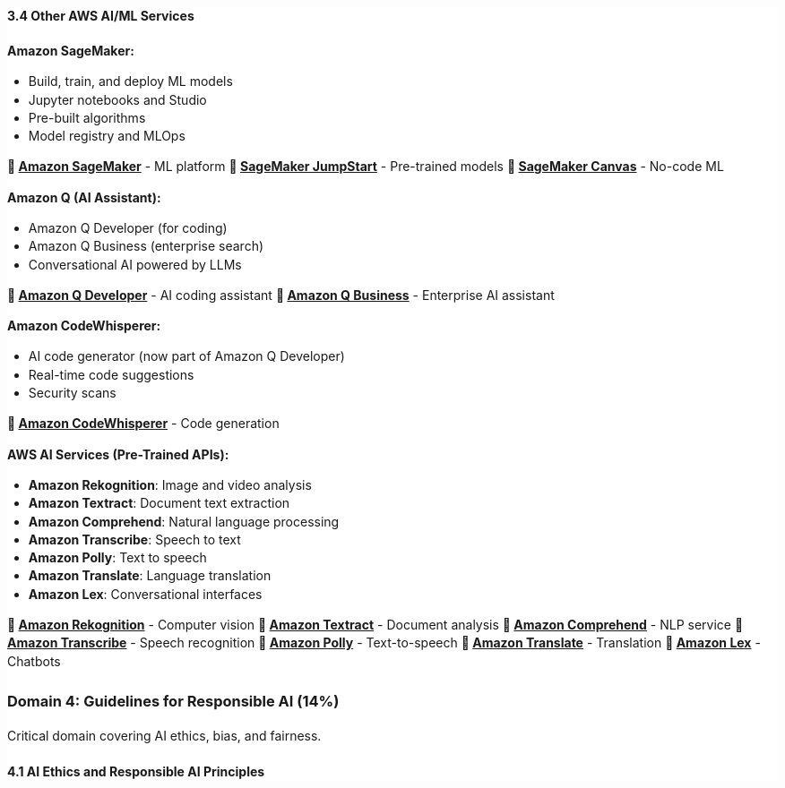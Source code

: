 #### 3.4 Other AWS AI/ML Services

**Amazon SageMaker:**
- Build, train, and deploy ML models
- Jupyter notebooks and Studio
- Pre-built algorithms
- Model registry and MLOps

**📖 [Amazon SageMaker](https://docs.aws.amazon.com/sagemaker/latest/dg/whatis.html)** - ML platform
**📖 [SageMaker JumpStart](https://docs.aws.amazon.com/sagemaker/latest/dg/studio-jumpstart.html)** - Pre-trained models
**📖 [SageMaker Canvas](https://docs.aws.amazon.com/sagemaker/latest/dg/canvas.html)** - No-code ML

**Amazon Q (AI Assistant):**
- Amazon Q Developer (for coding)
- Amazon Q Business (enterprise search)
- Conversational AI powered by LLMs

**📖 [Amazon Q Developer](https://aws.amazon.com/q/developer/)** - AI coding assistant
**📖 [Amazon Q Business](https://aws.amazon.com/q/business/)** - Enterprise AI assistant

**Amazon CodeWhisperer:**
- AI code generator (now part of Amazon Q Developer)
- Real-time code suggestions
- Security scans

**📖 [Amazon CodeWhisperer](https://aws.amazon.com/codewhisperer/)** - Code generation

**AWS AI Services (Pre-Trained APIs):**
- **Amazon Rekognition**: Image and video analysis
- **Amazon Textract**: Document text extraction
- **Amazon Comprehend**: Natural language processing
- **Amazon Transcribe**: Speech to text
- **Amazon Polly**: Text to speech
- **Amazon Translate**: Language translation
- **Amazon Lex**: Conversational interfaces

**📖 [Amazon Rekognition](https://docs.aws.amazon.com/rekognition/latest/dg/what-is.html)** - Computer vision
**📖 [Amazon Textract](https://docs.aws.amazon.com/textract/latest/dg/what-is.html)** - Document analysis
**📖 [Amazon Comprehend](https://docs.aws.amazon.com/comprehend/latest/dg/what-is.html)** - NLP service
**📖 [Amazon Transcribe](https://docs.aws.amazon.com/transcribe/latest/dg/what-is.html)** - Speech recognition
**📖 [Amazon Polly](https://docs.aws.amazon.com/polly/latest/dg/what-is.html)** - Text-to-speech
**📖 [Amazon Translate](https://docs.aws.amazon.com/translate/latest/dg/what-is.html)** - Translation
**📖 [Amazon Lex](https://docs.aws.amazon.com/lexv2/latest/dg/what-is.html)** - Chatbots

### Domain 4: Guidelines for Responsible AI (14%)

Critical domain covering AI ethics, bias, and fairness.

#### 4.1 AI Ethics and Responsible AI Principles
